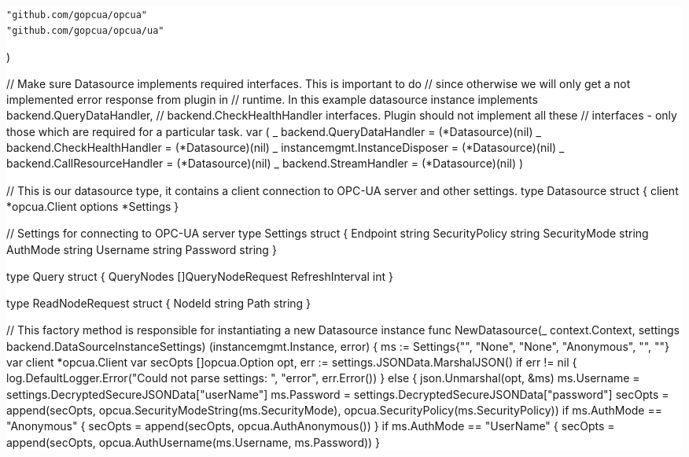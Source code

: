 	"github.com/gopcua/opcua"
	"github.com/gopcua/opcua/ua"
)

// Make sure Datasource implements required interfaces. This is important to do
// since otherwise we will only get a not implemented error response from plugin in
// runtime. In this example datasource instance implements backend.QueryDataHandler,
// backend.CheckHealthHandler interfaces. Plugin should not implement all these
// interfaces - only those which are required for a particular task.
var (
	_ backend.QueryDataHandler      = (*Datasource)(nil)
	_ backend.CheckHealthHandler    = (*Datasource)(nil)
	_ instancemgmt.InstanceDisposer = (*Datasource)(nil)
	_ backend.CallResourceHandler   = (*Datasource)(nil)
	_ backend.StreamHandler         = (*Datasource)(nil)
)

// This is our datasource type, it contains a client connection to OPC-UA server and other settings.
type Datasource struct {
	client  *opcua.Client
	options *Settings
}

// Settings for connecting to OPC-UA server
type Settings struct {
	Endpoint       string
	SecurityPolicy string
	SecurityMode   string
	AuthMode       string
	Username       string
	Password       string
}

type Query struct {
	QueryNodes      []QueryNodeRequest
	RefreshInterval int
}

type ReadNodeRequest struct {
	NodeId string
	Path   string
}

// This factory method is responsible for instantiating a new Datasource instance
func NewDatasource(_ context.Context, settings backend.DataSourceInstanceSettings) (instancemgmt.Instance, error) {
	ms := Settings{"", "None", "None", "Anonymous", "", ""}
	var client *opcua.Client
	var secOpts []opcua.Option
	opt, err := settings.JSONData.MarshalJSON()
	if err != nil {
		log.DefaultLogger.Error("Could not parse settings: ", "error", err.Error())
	} else {
		json.Unmarshal(opt, &ms)
		ms.Username = settings.DecryptedSecureJSONData["userName"]
		ms.Password = settings.DecryptedSecureJSONData["password"]
		secOpts = append(secOpts, opcua.SecurityModeString(ms.SecurityMode), opcua.SecurityPolicy(ms.SecurityPolicy))
		if ms.AuthMode == "Anonymous" {
			secOpts = append(secOpts, opcua.AuthAnonymous())
		}
		if ms.AuthMode == "UserName" {
			secOpts = append(secOpts, opcua.AuthUsername(ms.Username, ms.Password))
		}
